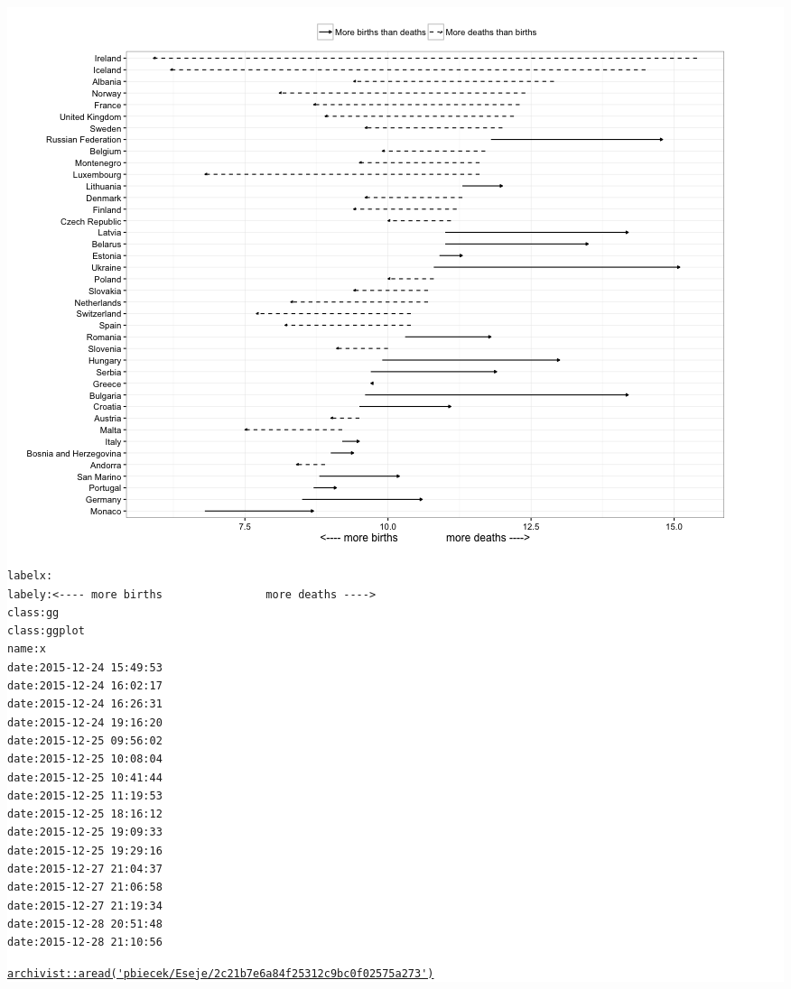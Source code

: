 ![1bb4e242a49297bf6a54fa64f5680416 miniature](https://raw.githubusercontent.com/pbiecek/Eseje/master/arepo/gallery/1bb4e242a49297bf6a54fa64f5680416.png)
```{R} 
labelx:
labely:<---- more births                more deaths ---->
class:gg
class:ggplot
name:x
date:2015-12-24 15:49:53
date:2015-12-24 16:02:17
date:2015-12-24 16:26:31
date:2015-12-24 19:16:20
date:2015-12-25 09:56:02
date:2015-12-25 10:08:04
date:2015-12-25 10:41:44
date:2015-12-25 11:19:53
date:2015-12-25 18:16:12
date:2015-12-25 19:09:33
date:2015-12-25 19:29:16
date:2015-12-27 21:04:37
date:2015-12-27 21:06:58
date:2015-12-27 21:19:34
date:2015-12-28 20:51:48
date:2015-12-28 21:10:56
``` 
[`archivist::aread('pbiecek/Eseje/2c21b7e6a84f25312c9bc0f02575a273')`](https://raw.githubusercontent.com/pbiecek/Eseje/master/gallery/2c21b7e6a84f25312c9bc0f02575a273.rda)
